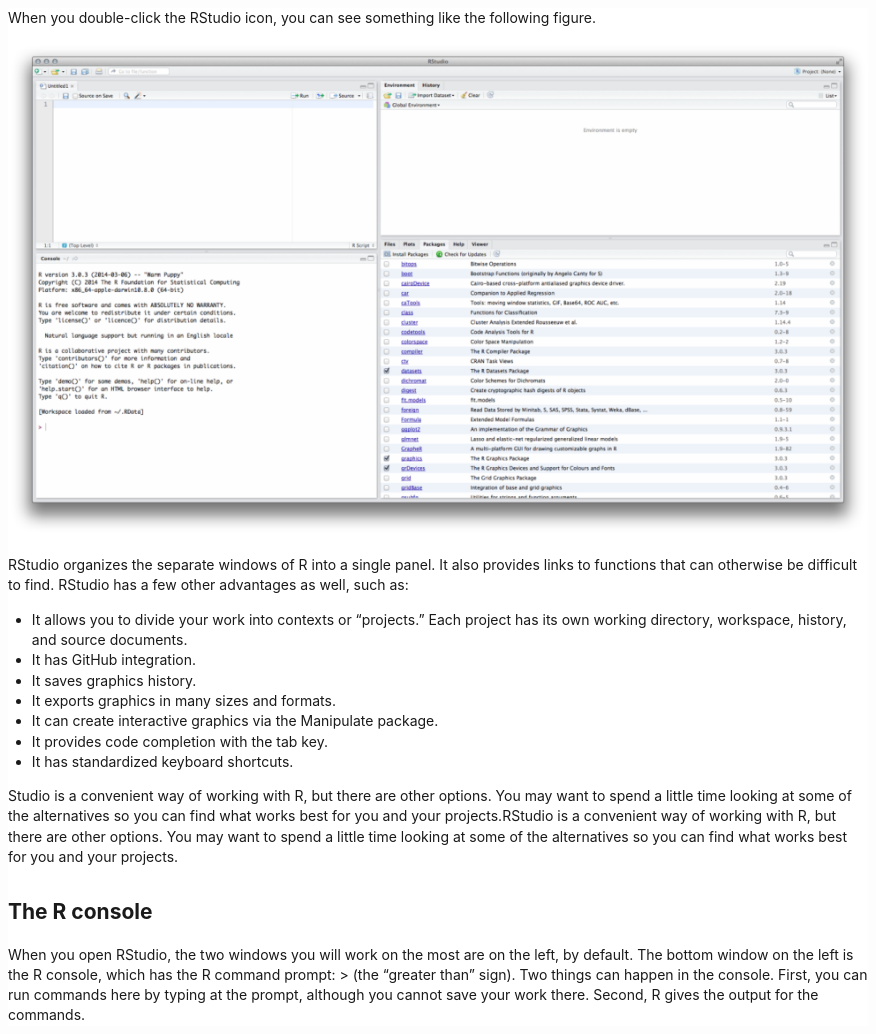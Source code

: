 When you double-click the RStudio icon, you can see something like the following figure.



![](Getting-Started-with-R_images/Getting-Started-with-R_img3.png)



RStudio organizes the separate windows of R into a single panel. It also provides links to functions that can otherwise be difficult to find. RStudio has a few other advantages as well, such as:

* It allows you to divide your work into contexts or “projects.” Each project has its own working directory, workspace, history, and source documents.
* It has GitHub integration.
* It saves graphics history.
* It exports graphics in many sizes and formats.
* It can create interactive graphics via the Manipulate package.
* It provides code completion with the tab key.
* It has standardized keyboard shortcuts.

Studio is a convenient way of working with R, but there are other options. You may want to spend a little time looking at some of the alternatives so you can find what works best for you and your projects.RStudio is a convenient way of working with R, but there are other options. You may want to spend a little time looking at some of the alternatives so you can find what works best for you and your projects. 

## The R console 

When you open RStudio, the two windows you will work on the most are on the left, by default. The bottom window on the left is the R console, which has the R command prompt: > (the “greater than” sign). Two things can happen in the console. First, you can run commands here by typing at the prompt, although you cannot save your work there. Second, R gives the output for the commands.
